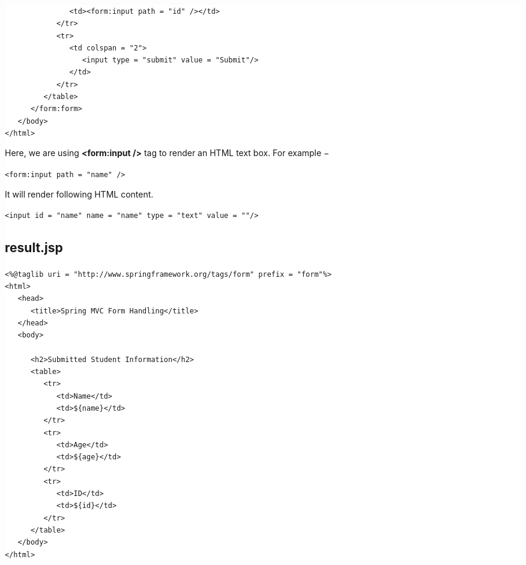 ```
               <td><form:input path = "id" /></td>
            </tr>
            <tr>
               <td colspan = "2">
                  <input type = "submit" value = "Submit"/>
               </td>
            </tr>
         </table>  
      </form:form>
   </body>
</html>
```

Here, we are using **<form:input />** tag to render an HTML text box. For example −

```
<form:input path = "name" />
```

It will render following HTML content.

```
<input id = "name" name = "name" type = "text" value = ""/>
```

## result.jsp

```
<%@taglib uri = "http://www.springframework.org/tags/form" prefix = "form"%>
<html>
   <head>
      <title>Spring MVC Form Handling</title>
   </head>
   <body>

      <h2>Submitted Student Information</h2>
      <table>
         <tr>
            <td>Name</td>
            <td>${name}</td>
         </tr>
         <tr>
            <td>Age</td>
            <td>${age}</td>
         </tr>
         <tr>
            <td>ID</td>
            <td>${id}</td>
         </tr>
      </table>  
   </body>
</html>
```
